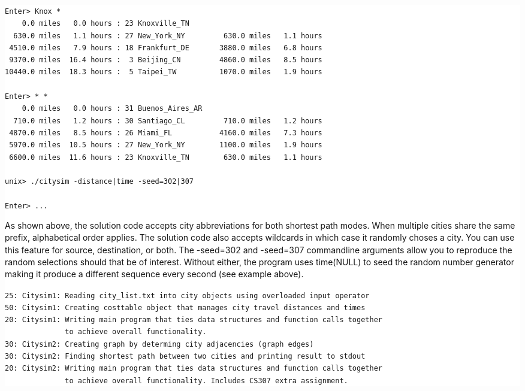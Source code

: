 ```
Enter> Knox *
    0.0 miles   0.0 hours : 23 Knoxville_TN      
  630.0 miles   1.1 hours : 27 New_York_NY         630.0 miles   1.1 hours
 4510.0 miles   7.9 hours : 18 Frankfurt_DE       3880.0 miles   6.8 hours
 9370.0 miles  16.4 hours :  3 Beijing_CN         4860.0 miles   8.5 hours
10440.0 miles  18.3 hours :  5 Taipei_TW          1070.0 miles   1.9 hours

Enter> * *
    0.0 miles   0.0 hours : 31 Buenos_Aires_AR   
  710.0 miles   1.2 hours : 30 Santiago_CL         710.0 miles   1.2 hours
 4870.0 miles   8.5 hours : 26 Miami_FL           4160.0 miles   7.3 hours
 5970.0 miles  10.5 hours : 27 New_York_NY        1100.0 miles   1.9 hours
 6600.0 miles  11.6 hours : 23 Knoxville_TN        630.0 miles   1.1 hours

unix> ./citysim -distance|time -seed=302|307

Enter> ... 
```
As shown above, the solution code accepts city abbreviations for both shortest path modes. When multiple cities share the same prefix, alphabetical order applies. The solution code also accepts wildcards in which case it randomly choses a city. You can use this feature for source, destination, or both. The -seed=302 and -seed=307 commandline arguments allow you to reproduce the random selections should that be of interest. Without either, the program uses time(NULL) to seed the random number generator making it produce a different sequence every second (see example above).
```
25: Citysim1: Reading city_list.txt into city objects using overloaded input operator
50: Citysim1: Creating costtable object that manages city travel distances and times
20: Citysim1: Writing main program that ties data structures and function calls together 
              to achieve overall functionality. 
30: Citysim2: Creating graph by determing city adjacencies (graph edges) 
30: Citysim2: Finding shortest path between two cities and printing result to stdout
20: Citysim2: Writing main program that ties data structures and function calls together 
              to achieve overall functionality. Includes CS307 extra assignment.

```





















